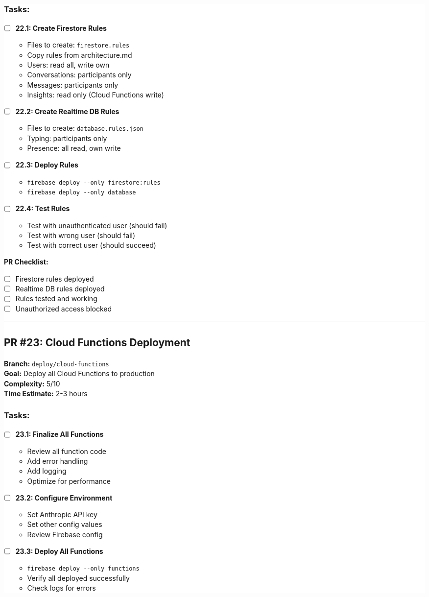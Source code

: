 ### Tasks:

- [ ] **22.1: Create Firestore Rules**
  - Files to create: `firestore.rules`
  - Copy rules from architecture.md
  - Users: read all, write own
  - Conversations: participants only
  - Messages: participants only
  - Insights: read only (Cloud Functions write)

- [ ] **22.2: Create Realtime DB Rules**
  - Files to create: `database.rules.json`
  - Typing: participants only
  - Presence: all read, own write

- [ ] **22.3: Deploy Rules**
  - `firebase deploy --only firestore:rules`
  - `firebase deploy --only database`

- [ ] **22.4: Test Rules**
  - Test with unauthenticated user (should fail)
  - Test with wrong user (should fail)
  - Test with correct user (should succeed)

**PR Checklist:**

- [ ] Firestore rules deployed
- [ ] Realtime DB rules deployed
- [ ] Rules tested and working
- [ ] Unauthorized access blocked

---

## PR #23: Cloud Functions Deployment

**Branch:** `deploy/cloud-functions`  
**Goal:** Deploy all Cloud Functions to production  
**Complexity:** 5/10  
**Time Estimate:** 2-3 hours

### Tasks:

- [ ] **23.1: Finalize All Functions**
  - Review all function code
  - Add error handling
  - Add logging
  - Optimize for performance

- [ ] **23.2: Configure Environment**
  - Set Anthropic API key
  - Set other config values
  - Review Firebase config

- [ ] **23.3: Deploy All Functions**
  - `firebase deploy --only functions`
  - Verify all deployed successfully
  - Check logs for errors
